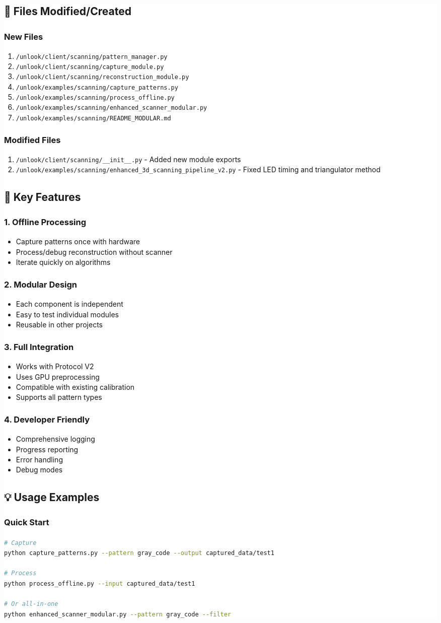 ## 📁 **Files Modified/Created**

### **New Files**
1. `/unlook/client/scanning/pattern_manager.py`
2. `/unlook/client/scanning/capture_module.py`
3. `/unlook/client/scanning/reconstruction_module.py`
4. `/unlook/examples/scanning/capture_patterns.py`
5. `/unlook/examples/scanning/process_offline.py`
6. `/unlook/examples/scanning/enhanced_scanner_modular.py`
7. `/unlook/examples/scanning/README_MODULAR.md`

### **Modified Files**
1. `/unlook/client/scanning/__init__.py` - Added new module exports
2. `/unlook/examples/scanning/enhanced_3d_scanning_pipeline_v2.py` - Fixed LED timing and triangulator method

## 🚀 **Key Features**

### **1. Offline Processing**
- Capture patterns once with hardware
- Process/debug reconstruction without scanner
- Iterate quickly on algorithms

### **2. Modular Design**
- Each component is independent
- Easy to test individual modules
- Reusable in other projects

### **3. Full Integration**
- Works with Protocol V2
- Uses GPU preprocessing
- Compatible with existing calibration
- Supports all pattern types

### **4. Developer Friendly**
- Comprehensive logging
- Progress reporting
- Error handling
- Debug modes

## 💡 **Usage Examples**

### **Quick Start**
```bash
# Capture
python capture_patterns.py --pattern gray_code --output captured_data/test1

# Process
python process_offline.py --input captured_data/test1

# Or all-in-one
python enhanced_scanner_modular.py --pattern gray_code --filter
```
